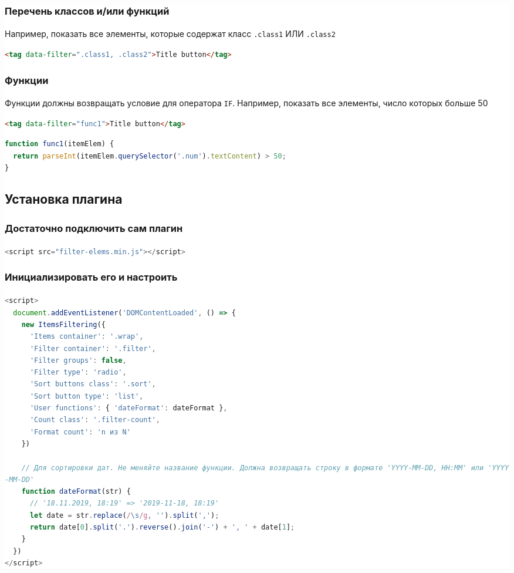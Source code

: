 ### Перечень классов и/или функций
Например, показать все элементы, которые содержат класс `.class1` ИЛИ `.class2`
```html
<tag data-filter=".class1, .class2">Title button</tag>
```

### Функции
Функции должны возвращать условие для оператора `IF`.
Например, показать все элементы, число которых больше 50
```html
<tag data-filter="func1">Title button</tag>
```

```js
function func1(itemElem) {
  return parseInt(itemElem.querySelector('.num').textContent) > 50;
}
```

## Установка плагина
### Достаточно подключить сам плагин
```js
<script src="filter-elems.min.js"></script>
```

### Инициализировать его и настроить
```js
<script>
  document.addEventListener('DOMContentLoaded', () => {
    new ItemsFiltering({
      'Items container': '.wrap',
      'Filter container': '.filter',
      'Filter groups': false,
      'Filter type': 'radio',
      'Sort buttons class': '.sort',
      'Sort button type': 'list',
      'User functions': { 'dateFormat': dateFormat },
      'Count class': '.filter-count',
      'Format count': 'n из N'
    })

    // Для сортировки дат. Не меняйте название функции. Должна возвращать строку в формате 'YYYY-MM-DD, HH:MM' или 'YYYY-MM-DD'
    function dateFormat(str) {
      // '18.11.2019, 18:19' => '2019-11-18, 18:19'
      let date = str.replace(/\s/g, '').split(',');
      return date[0].split('.').reverse().join('-') + ', ' + date[1];
    }
  })
</script>
```
